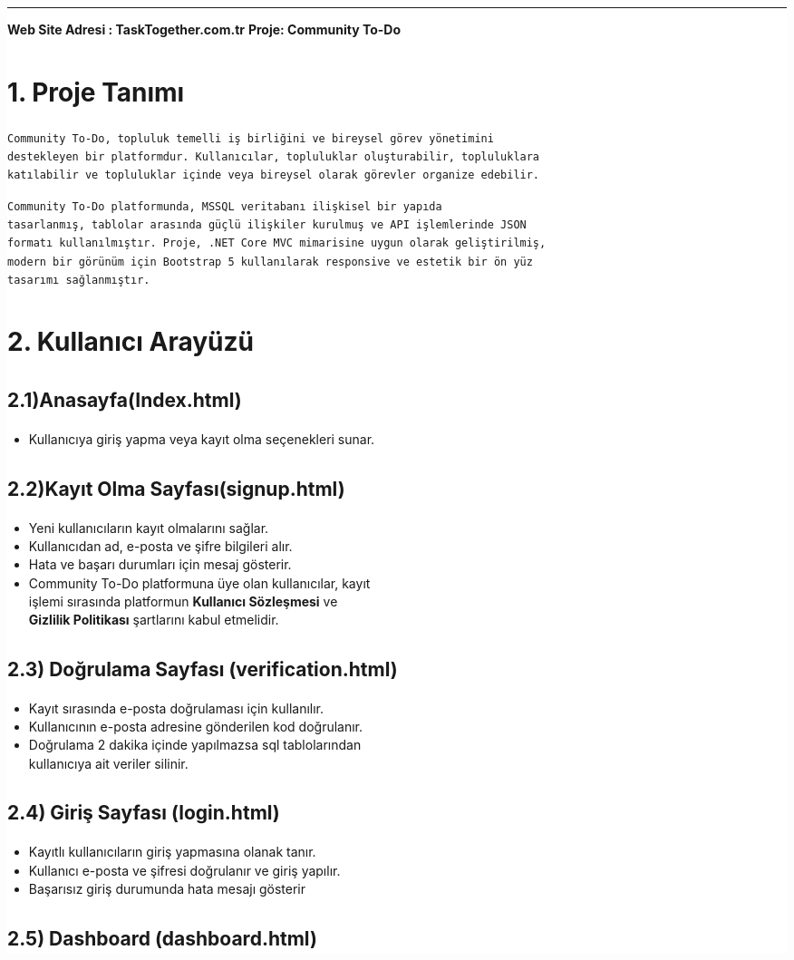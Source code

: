 ----------

**Web Site Adresi : TaskTogether.com.tr**
**Proje: Community To-Do**
# 1. Proje Tanımı

```
Community To-Do, topluluk temelli iş birliğini ve bireysel görev yönetimini
destekleyen bir platformdur. Kullanıcılar, topluluklar oluşturabilir, topluluklara
katılabilir ve topluluklar içinde veya bireysel olarak görevler organize edebilir.
```

```
Community To-Do platformunda, MSSQL veritabanı ilişkisel bir yapıda
tasarlanmış, tablolar arasında güçlü ilişkiler kurulmuş ve API işlemlerinde JSON
formatı kullanılmıştır. Proje, .NET Core MVC mimarisine uygun olarak geliştirilmiş,
modern bir görünüm için Bootstrap 5 kullanılarak responsive ve estetik bir ön yüz
tasarımı sağlanmıştır.
```

# 2. Kullanıcı Arayüzü

## 2.1)Anasayfa(Index.html)

-   Kullanıcıya giriş yapma veya kayıt olma seçenekleri sunar.

## 2.2)Kayıt Olma Sayfası(signup.html)

-   Yeni kullanıcıların kayıt olmalarını sağlar.
-   Kullanıcıdan ad, e-posta ve şifre bilgileri alır.
-   Hata ve başarı durumları için mesaj gösterir.
-   Community To-Do platformuna üye olan kullanıcılar, kayıt  
    işlemi sırasında platformun **Kullanıcı Sözleşmesi** ve  
    **Gizlilik Politikası** şartlarını kabul etmelidir.

## 2.3) Doğrulama Sayfası (verification.html)

-   Kayıt sırasında e-posta doğrulaması için kullanılır.
-   Kullanıcının e-posta adresine gönderilen kod doğrulanır.
-   Doğrulama 2 dakika içinde yapılmazsa sql tablolarından  
    kullanıcıya ait veriler silinir.

## 2.4) Giriş Sayfası (login.html)

-   Kayıtlı kullanıcıların giriş yapmasına olanak tanır.
-   Kullanıcı e-posta ve şifresi doğrulanır ve giriş yapılır.
-   Başarısız giriş durumunda hata mesajı gösterir

## 2.5) Dashboard (dashboard.html)
